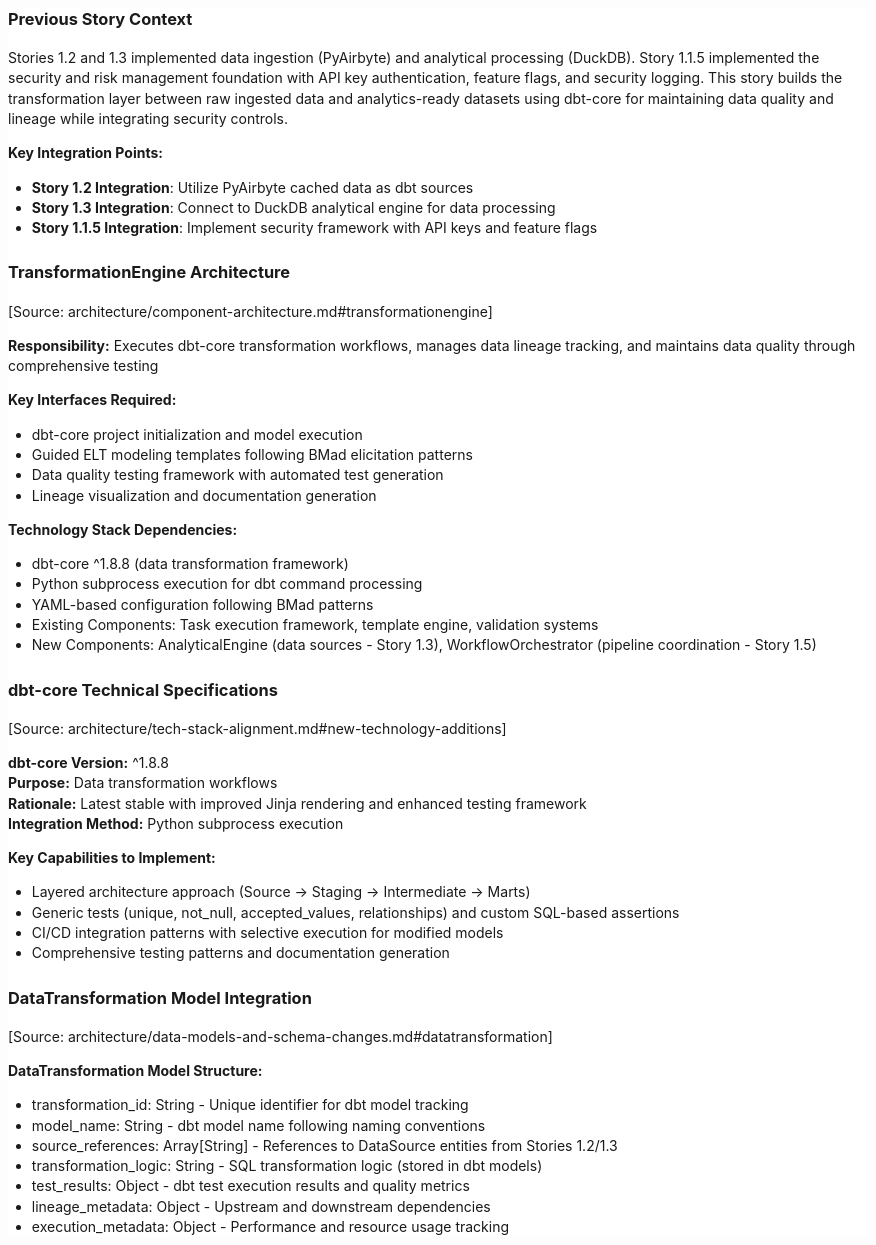 ### Previous Story Context
Stories 1.2 and 1.3 implemented data ingestion (PyAirbyte) and analytical processing (DuckDB). Story 1.1.5 implemented the security and risk management foundation with API key authentication, feature flags, and security logging. This story builds the transformation layer between raw ingested data and analytics-ready datasets using dbt-core for maintaining data quality and lineage while integrating security controls.

**Key Integration Points:**
- **Story 1.2 Integration**: Utilize PyAirbyte cached data as dbt sources
- **Story 1.3 Integration**: Connect to DuckDB analytical engine for data processing
- **Story 1.1.5 Integration**: Implement security framework with API keys and feature flags

### TransformationEngine Architecture
[Source: architecture/component-architecture.md#transformationengine]

**Responsibility:** Executes dbt-core transformation workflows, manages data lineage tracking, and maintains data quality through comprehensive testing

**Key Interfaces Required:**
- dbt-core project initialization and model execution
- Guided ELT modeling templates following BMad elicitation patterns
- Data quality testing framework with automated test generation
- Lineage visualization and documentation generation

**Technology Stack Dependencies:**
- dbt-core ^1.8.8 (data transformation framework)
- Python subprocess execution for dbt command processing
- YAML-based configuration following BMad patterns
- Existing Components: Task execution framework, template engine, validation systems
- New Components: AnalyticalEngine (data sources - Story 1.3), WorkflowOrchestrator (pipeline coordination - Story 1.5)

### dbt-core Technical Specifications
[Source: architecture/tech-stack-alignment.md#new-technology-additions]

**dbt-core Version:** ^1.8.8  
**Purpose:** Data transformation workflows  
**Rationale:** Latest stable with improved Jinja rendering and enhanced testing framework  
**Integration Method:** Python subprocess execution

**Key Capabilities to Implement:**
- Layered architecture approach (Source → Staging → Intermediate → Marts)
- Generic tests (unique, not_null, accepted_values, relationships) and custom SQL-based assertions
- CI/CD integration patterns with selective execution for modified models
- Comprehensive testing patterns and documentation generation

### DataTransformation Model Integration
[Source: architecture/data-models-and-schema-changes.md#datatransformation]

**DataTransformation Model Structure:**
- transformation_id: String - Unique identifier for dbt model tracking
- model_name: String - dbt model name following naming conventions
- source_references: Array[String] - References to DataSource entities from Stories 1.2/1.3
- transformation_logic: String - SQL transformation logic (stored in dbt models)
- test_results: Object - dbt test execution results and quality metrics
- lineage_metadata: Object - Upstream and downstream dependencies
- execution_metadata: Object - Performance and resource usage tracking
